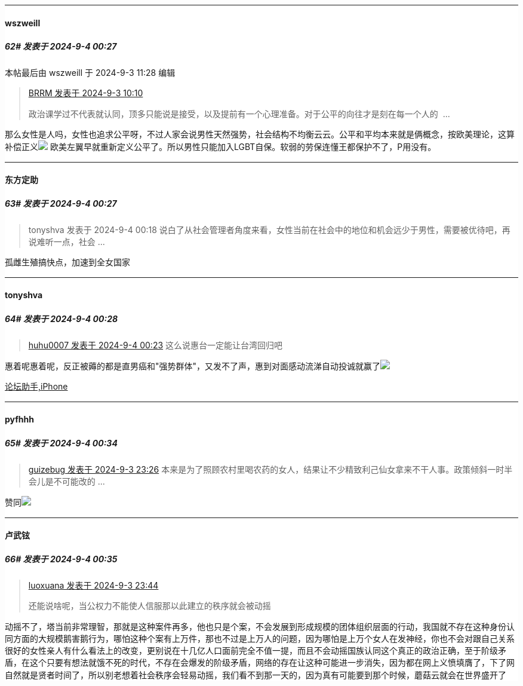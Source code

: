 *****

####  wszweill  
##### 62#       发表于 2024-9-4 00:27

 本帖最后由 wszweill 于 2024-9-3 11:28 编辑 
<blockquote><a href="httphttps://bbs.saraba1st.com/2b/forum.php?mod=redirect&amp;goto=findpost&amp;pid=66103937&amp;ptid=2197858" target="_blank">BRRM 发表于 2024-9-3 10:10</a>

政治课学过不代表就认同，顶多只能说是接受，以及提前有一个心理准备。对于公平的向往才是刻在每一个人的  ...</blockquote>
那么女性是人吗，女性也追求公平呀，不过人家会说男性天然强势，社会结构不均衡云云。公平和平均本来就是俩概念，按欧美理论，这算补偿正义<img src="https://static.saraba1st.com/image/smiley/face2017/067.png" referrerpolicy="no-referrer"> 欧美左翼早就重新定义公平了。所以男性只能加入LGBT自保。软弱的劳保连懂王都保护不了，P用没有。

*****

####  东方定助  
##### 63#       发表于 2024-9-4 00:27

<blockquote>tonyshva 发表于 2024-9-4 00:18
说白了从社会管理者角度来看，女性当前在社会中的地位和机会远少于男性，需要被优待吧，再说难听一点，社会 ...</blockquote>
孤雌生殖搞快点，加速到全女国家

*****

####  tonyshva  
##### 64#       发表于 2024-9-4 00:28

<blockquote><a href="httphttps://bbs.saraba1st.com/2b/forum.php?mod=redirect&amp;goto=findpost&amp;pid=66104488&amp;ptid=2197858" target="_blank">huhu0007 发表于 2024-9-4 00:23</a>
这么说惠台一定能让台湾回归吧</blockquote>
惠着呢惠着呢，反正被薅的都是直男癌和"强势群体"，又发不了声，惠到对面感动流涕自动投诚就赢了<img src="https://static.saraba1st.com/image/smiley/face2017/002.png" referrerpolicy="no-referrer">

[论坛助手,iPhone](https://bbs.saraba1st.com/2b/forum.php?mod=viewthread&amp;tid=2029836)


*****

####  pyfhhh  
##### 65#       发表于 2024-9-4 00:34

<blockquote><a href="httphttps://bbs.saraba1st.com/2b/forum.php?mod=redirect&amp;goto=findpost&amp;pid=66104077&amp;ptid=2197858" target="_blank">guizebug 发表于 2024-9-3 23:26</a>
本来是为了照顾农村里喝农药的女人，结果让不少精致利己仙女拿来不干人事。政策倾斜一时半会儿是不可能改的 ...</blockquote>
赞同<img src="https://static.saraba1st.com/image/smiley/face2017/002.png" referrerpolicy="no-referrer">

*****

####  卢武铉  
##### 66#       发表于 2024-9-4 00:35

<blockquote><a href="httphttps://bbs.saraba1st.com/2b/forum.php?mod=redirect&amp;goto=findpost&amp;pid=66104213&amp;ptid=2197858" target="_blank">luoxuana 发表于 2024-9-3 23:44</a>

还能说啥呢，当公权力不能使人信服那以此建立的秩序就会被动摇</blockquote>
动摇不了，塔当前非常理智，那就是这种案件再多，他也只是个案，不会发展到形成规模的团体组织层面的行动，我国就不存在这种身份认同方面的大规模鹅害鹅行为，哪怕这种个案有上万件，那也不过是上万人的问题，因为哪怕是上万个女人在发神经，你也不会对跟自己关系很好的女性亲人有什么看法上的改变，更别说在十几亿人口面前完全不值一提，而且不会动摇国族认同这个真正的政治正确，至于阶级矛盾，在这个只要有想法就饿不死的时代，不存在会爆发的阶级矛盾，网络的存在让这种可能进一步消失，因为都在网上义愤填膺了，下了网自然就是贤者时间了，所以别老想着社会秩序会轻易动摇，我们看不到那一天的，因为真有可能要到那个时候，蘑菇云就会在世界盛开了
